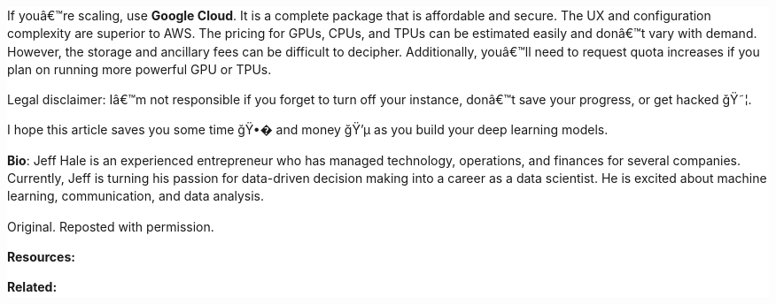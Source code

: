 If youâ€™re scaling, use **Google Cloud**. It is a complete package that is affordable and secure. The UX and configuration complexity are superior to AWS. The pricing for GPUs, CPUs, and TPUs can be estimated easily and donâ€™t vary with demand. However, the storage and ancillary fees can be difficult to decipher. Additionally, youâ€™ll need to request quota increases if you plan on running more powerful GPU or TPUs.

Legal disclaimer: Iâ€™m not responsible if you forget to turn off your instance, donâ€™t save your progress, or get hacked ğŸ˜¦.

I hope this article saves you some time ğŸ•� and money ğŸ’µ as you build your deep learning models.

**Bio**: Jeff Hale is an experienced entrepreneur who has managed technology, operations, and finances for several companies. Currently, Jeff is turning his passion for data-driven decision making into a career as a data scientist. He is excited about machine learning, communication, and data analysis.

Original. Reposted with permission.

**Resources:**

**Related:**


